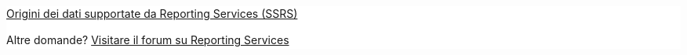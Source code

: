 [Origini dei dati supportate da Reporting Services &#40;SSRS&#41;](../../reporting-services/report-data/data-sources-supported-by-reporting-services-ssrs.md)   

Altre domande? [Visitare il forum su Reporting Services](http://go.microsoft.com/fwlink/?LinkId=620231)
